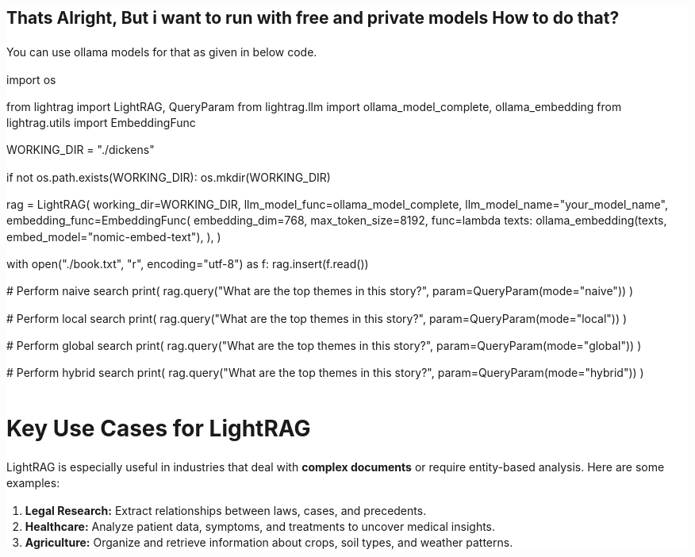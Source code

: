 Thats Alright, But i want to run with free and private models How to do that?
-----------------------------------------------------------------------------

You can use ollama models for that as given in below code.

import os

from lightrag import LightRAG, QueryParam
from lightrag.llm import ollama\_model\_complete, ollama\_embedding
from lightrag.utils import EmbeddingFunc

WORKING\_DIR = "./dickens"

if not os.path.exists(WORKING\_DIR):
    os.mkdir(WORKING\_DIR)

rag = LightRAG(
    working\_dir=WORKING\_DIR,
    llm\_model\_func=ollama\_model\_complete,
    llm\_model\_name="your\_model\_name",
    embedding\_func=EmbeddingFunc(
        embedding\_dim=768,
        max\_token\_size=8192,
        func=lambda texts: ollama\_embedding(texts, embed\_model="nomic-embed-text"),
    ),
)

with open("./book.txt", "r", encoding="utf-8") as f:
    rag.insert(f.read())

\# Perform naive search
print(
    rag.query("What are the top themes in this story?", param=QueryParam(mode="naive"))
)

\# Perform local search
print(
    rag.query("What are the top themes in this story?", param=QueryParam(mode="local"))
)

\# Perform global search
print(
    rag.query("What are the top themes in this story?", param=QueryParam(mode="global"))
)

\# Perform hybrid search
print(
    rag.query("What are the top themes in this story?", param=QueryParam(mode="hybrid"))
)

Key Use Cases for LightRAG
==========================

LightRAG is especially useful in industries that deal with **complex documents** or require entity-based analysis. Here are some examples:

1.  **Legal Research:** Extract relationships between laws, cases, and precedents.
2.  **Healthcare:** Analyze patient data, symptoms, and treatments to uncover medical insights.
3.  **Agriculture:** Organize and retrieve information about crops, soil types, and weather patterns.
